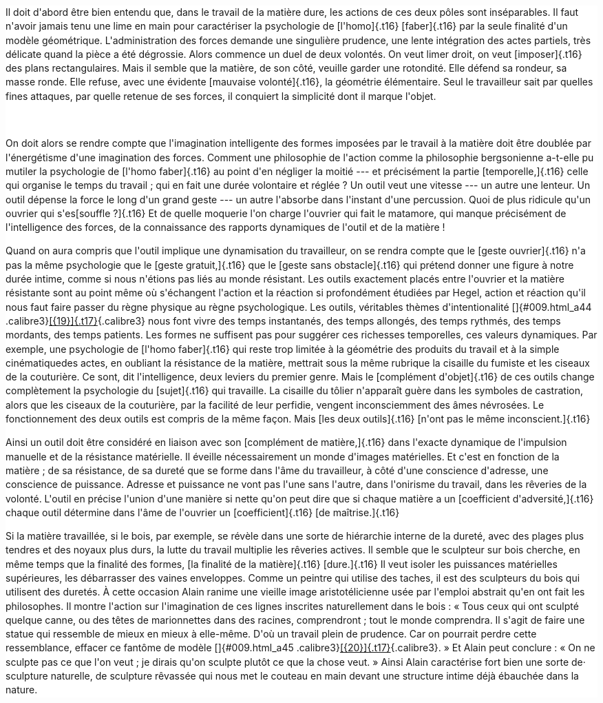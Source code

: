 Il doit d'abord être bien entendu que, dans le travail de la matière dure, les actions de ces deux pôles sont inséparables. Il faut n'avoir jamais tenu une lime en main pour caractériser la psychologie de [l'homo]{.t16} [faber]{.t16} par la seule finalité d'un modèle géométrique. L'administration des forces demande une singulière prudence, une lente intégration des actes partiels, très délicate quand la pièce a été dégrossie. Alors commence un duel de deux volontés. On veut limer droit, on veut [imposer]{.t16} des plans rectangulaires. Mais il semble que la matière, de son côté, veuille garder une rotondité. Elle défend sa rondeur, sa masse ronde. Elle refuse, avec une évidente [mauvaise volonté]{.t16}, la géométrie élémentaire. Seul le travailleur sait par quelles fines attaques, par quelle retenue de ses forces, il conquiert la simplicité dont il marque l'objet.

 

On doit alors se rendre compte que l'imagination intelligente des formes imposées par le travail à la matière doit être doublée par l'énergétisme d'une imagination des forces. Comment une philosophie de l'action comme la philosophie bergsonienne a-t-elle pu mutiler la psychologie de [l'homo faber]{.t16} au point d'en négliger la moitié --- et précisément la partie [temporelle,]{.t16} celle qui organise le temps du travail ; qui en fait une durée volontaire et réglée ? Un outil veut une vitesse --- un autre une lenteur. Un outil dépense la force le long d'un grand geste --- un autre l'absorbe dans l'instant d'une percussion. Quoi de plus ridicule qu'un ouvrier qui s'es[souffle ?]{.t16} Et de quelle moquerie l'on charge l'ouvrier qui fait le matamore, qui manque précisément de l'intelligence des forces, de la connaissance des rapports dynamiques de l'outil et de la matière !

Quand on aura compris que l'outil implique une dynamisation du travailleur, on se rendra compte que le [geste ouvrier]{.t16} n'a pas la même psychologie que le [geste gratuit,]{.t16} que le [geste sans obstacle]{.t16} qui prétend donner une figure à notre durée intime, comme si nous n'étions pas liés au monde résistant. Les outils exactement placés entre l'ouvrier et la matière résistante sont au point même où s'échangent l'action et la réaction si profondément étudiées par Hegel, action et réaction qu'il nous faut faire passer du règne physique au règne psychologique. Les outils, véritables thèmes d'intentionalité []{#009.html_a44 .calibre3}[[{19}]{.t17}](#notes.html_a300){.calibre3} nous font vivre des temps instantanés, des temps allongés, des temps rythmés, des temps mordants, des temps patients. Les formes ne suffisent pas pour suggérer ces richesses temporelles, ces valeurs dynamiques. Par exemple, une psychologie de [l'homo faber]{.t16} qui reste trop limitée à la géométrie des produits du travail et à la simple cinématiquedes actes, en oubliant la résistance de la matière, mettrait sous la même rubrique la cisaille du fumiste et les ciseaux de la couturière. Ce sont, dit l'intelligence, deux leviers du premier genre. Mais le [complément d'objet]{.t16} de ces outils change complètement la psychologie du [sujet]{.t16} qui travaille. La cisaille du tôlier n'apparaît guère dans les symboles de castration, alors que les ciseaux de la couturière, par la facilité de leur perfidie, vengent inconsciemment des âmes névrosées. Le fonctionnement des deux outils est compris de la même façon. Mais [les deux outils]{.t16} [n'ont pas le même inconscient.]{.t16}

Ainsi un outil doit être considéré en liaison avec son [complément de matière,]{.t16} dans l'exacte dynamique de l'impulsion manuelle et de la résistance matérielle. Il éveille nécessairement un monde d'images matérielles. Et c'est en fonction de la matière ; de sa résistance, de sa dureté que se forme dans l'âme du travailleur, à côté d'une conscience d'adresse, une conscience de puissance. Adresse et puissance ne vont pas l'une sans l'autre, dans l'onirisme du travail, dans les rêveries de la volonté. L'outil en précise l'union d'une manière si nette qu'on peut dire que si chaque matière a un [coefficient d'adversité,]{.t16} chaque outil détermine dans l'âme de l'ouvrier un [coefficient]{.t16} [de maîtrise.]{.t16}

Si la matière travaillée, si le bois, par exemple, se révèle dans une sorte de hiérarchie interne de la dureté, avec des plages plus tendres et des noyaux plus durs, la lutte du travail multiplie les rêveries actives. Il semble que le sculpteur sur bois cherche, en même temps que la finalité des formes, [la finalité de la matière]{.t16} [dure.]{.t16} Il veut isoler les puissances matérielles supérieures, les débarrasser des vaines enveloppes. Comme un peintre qui utilise des taches, il est des sculpteurs du bois qui utilisent des duretés. À cette occasion Alain ranime une vieille image aristotélicienne usée par l'emploi abstrait qu'en ont fait les philosophes. Il montre l'action sur l'imagination de ces lignes inscrites naturellement dans le bois : « Tous ceux qui ont sculpté quelque canne, ou des têtes de marionnettes dans des racines, comprendront ; tout le monde comprendra. Il s'agit de faire une statue qui ressemble de mieux en mieux à elle-même. D'où un travail plein de prudence. Car on pourrait perdre cette ressemblance, effacer ce fantôme de modèle []{#009.html_a45 .calibre3}[[{20}]{.t17}](#notes.html_a302){.calibre3}. » Et Alain peut conclure : « On ne sculpte pas ce que l'on veut ; je dirais qu'on sculpte plutôt ce que la chose veut. » Ainsi Alain caractérise fort bien une sorte de· sculpture naturelle, de sculpture rêvassée qui nous met le couteau en main devant une structure intime déjà ébauchée dans la nature.
